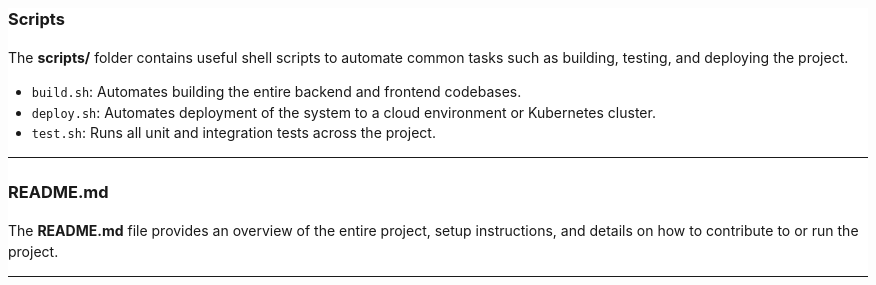
### **Scripts**

The **scripts/** folder contains useful shell scripts to automate common tasks such as building, testing, and deploying the project.

- `build.sh`: Automates building the entire backend and frontend codebases.
- `deploy.sh`: Automates deployment of the system to a cloud environment or Kubernetes cluster.
- `test.sh`: Runs all unit and integration tests across the project.

---

### **README.md**

The **README.md** file provides an overview of the entire project, setup instructions, and details on how to contribute to or run the project.

---
